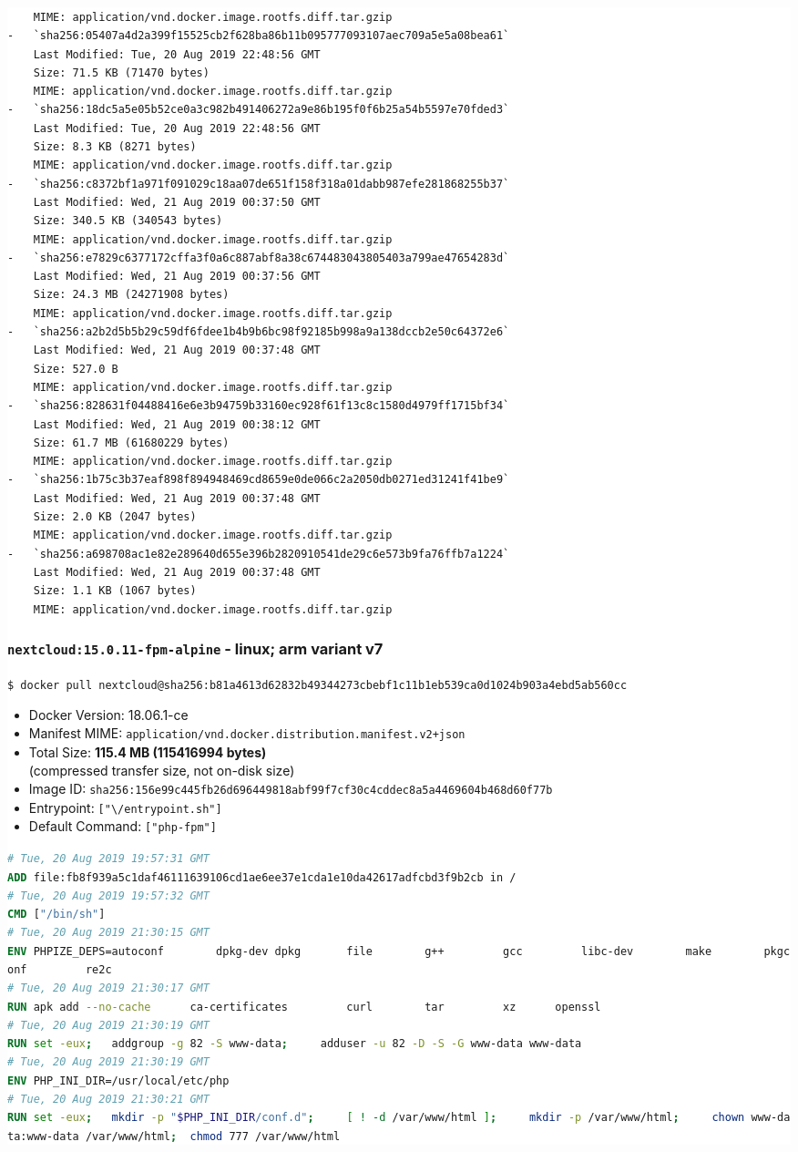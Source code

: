 		MIME: application/vnd.docker.image.rootfs.diff.tar.gzip
	-	`sha256:05407a4d2a399f15525cb2f628ba86b11b095777093107aec709a5e5a08bea61`  
		Last Modified: Tue, 20 Aug 2019 22:48:56 GMT  
		Size: 71.5 KB (71470 bytes)  
		MIME: application/vnd.docker.image.rootfs.diff.tar.gzip
	-	`sha256:18dc5a5e05b52ce0a3c982b491406272a9e86b195f0f6b25a54b5597e70fded3`  
		Last Modified: Tue, 20 Aug 2019 22:48:56 GMT  
		Size: 8.3 KB (8271 bytes)  
		MIME: application/vnd.docker.image.rootfs.diff.tar.gzip
	-	`sha256:c8372bf1a971f091029c18aa07de651f158f318a01dabb987efe281868255b37`  
		Last Modified: Wed, 21 Aug 2019 00:37:50 GMT  
		Size: 340.5 KB (340543 bytes)  
		MIME: application/vnd.docker.image.rootfs.diff.tar.gzip
	-	`sha256:e7829c6377172cffa3f0a6c887abf8a38c674483043805403a799ae47654283d`  
		Last Modified: Wed, 21 Aug 2019 00:37:56 GMT  
		Size: 24.3 MB (24271908 bytes)  
		MIME: application/vnd.docker.image.rootfs.diff.tar.gzip
	-	`sha256:a2b2d5b5b29c59df6fdee1b4b9b6bc98f92185b998a9a138dccb2e50c64372e6`  
		Last Modified: Wed, 21 Aug 2019 00:37:48 GMT  
		Size: 527.0 B  
		MIME: application/vnd.docker.image.rootfs.diff.tar.gzip
	-	`sha256:828631f04488416e6e3b94759b33160ec928f61f13c8c1580d4979ff1715bf34`  
		Last Modified: Wed, 21 Aug 2019 00:38:12 GMT  
		Size: 61.7 MB (61680229 bytes)  
		MIME: application/vnd.docker.image.rootfs.diff.tar.gzip
	-	`sha256:1b75c3b37eaf898f894948469cd8659e0de066c2a2050db0271ed31241f41be9`  
		Last Modified: Wed, 21 Aug 2019 00:37:48 GMT  
		Size: 2.0 KB (2047 bytes)  
		MIME: application/vnd.docker.image.rootfs.diff.tar.gzip
	-	`sha256:a698708ac1e82e289640d655e396b2820910541de29c6e573b9fa76ffb7a1224`  
		Last Modified: Wed, 21 Aug 2019 00:37:48 GMT  
		Size: 1.1 KB (1067 bytes)  
		MIME: application/vnd.docker.image.rootfs.diff.tar.gzip

### `nextcloud:15.0.11-fpm-alpine` - linux; arm variant v7

```console
$ docker pull nextcloud@sha256:b81a4613d62832b49344273cbebf1c11b1eb539ca0d1024b903a4ebd5ab560cc
```

-	Docker Version: 18.06.1-ce
-	Manifest MIME: `application/vnd.docker.distribution.manifest.v2+json`
-	Total Size: **115.4 MB (115416994 bytes)**  
	(compressed transfer size, not on-disk size)
-	Image ID: `sha256:156e99c445fb26d696449818abf99f7cf30c4cddec8a5a4469604b468d60f77b`
-	Entrypoint: `["\/entrypoint.sh"]`
-	Default Command: `["php-fpm"]`

```dockerfile
# Tue, 20 Aug 2019 19:57:31 GMT
ADD file:fb8f939a5c1daf46111639106cd1ae6ee37e1cda1e10da42617adfcbd3f9b2cb in / 
# Tue, 20 Aug 2019 19:57:32 GMT
CMD ["/bin/sh"]
# Tue, 20 Aug 2019 21:30:15 GMT
ENV PHPIZE_DEPS=autoconf 		dpkg-dev dpkg 		file 		g++ 		gcc 		libc-dev 		make 		pkgconf 		re2c
# Tue, 20 Aug 2019 21:30:17 GMT
RUN apk add --no-cache 		ca-certificates 		curl 		tar 		xz 		openssl
# Tue, 20 Aug 2019 21:30:19 GMT
RUN set -eux; 	addgroup -g 82 -S www-data; 	adduser -u 82 -D -S -G www-data www-data
# Tue, 20 Aug 2019 21:30:19 GMT
ENV PHP_INI_DIR=/usr/local/etc/php
# Tue, 20 Aug 2019 21:30:21 GMT
RUN set -eux; 	mkdir -p "$PHP_INI_DIR/conf.d"; 	[ ! -d /var/www/html ]; 	mkdir -p /var/www/html; 	chown www-data:www-data /var/www/html; 	chmod 777 /var/www/html
```